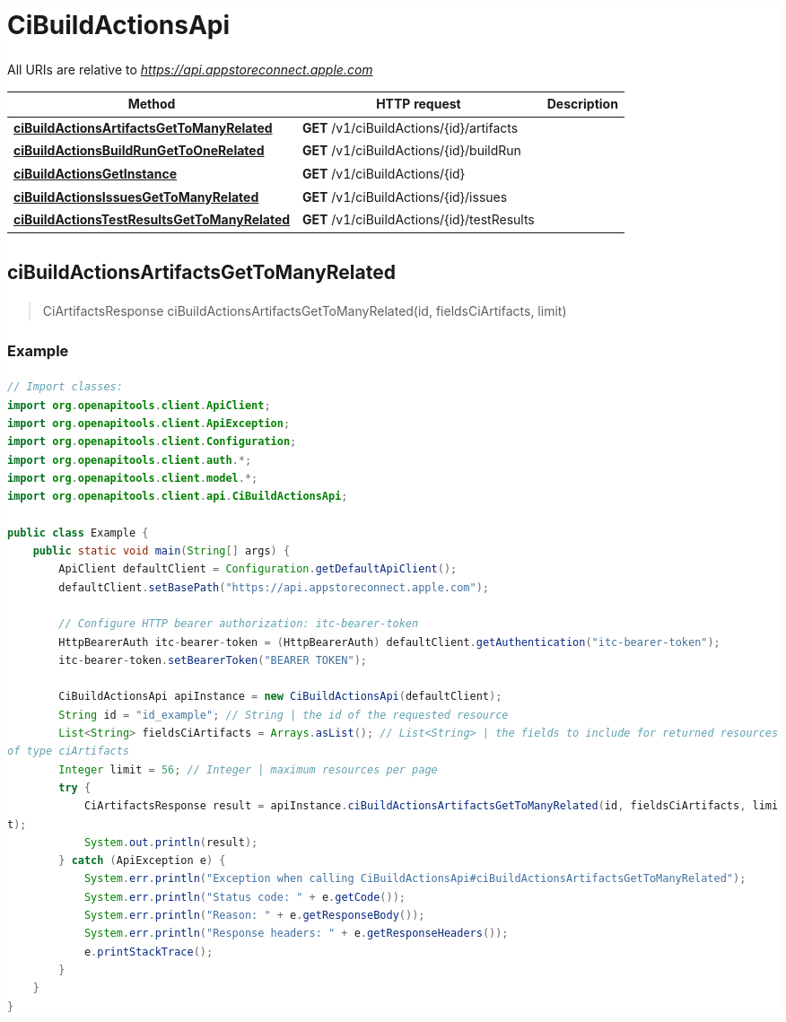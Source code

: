 # CiBuildActionsApi

All URIs are relative to *https://api.appstoreconnect.apple.com*

| Method | HTTP request | Description |
|------------- | ------------- | -------------|
| [**ciBuildActionsArtifactsGetToManyRelated**](CiBuildActionsApi.md#ciBuildActionsArtifactsGetToManyRelated) | **GET** /v1/ciBuildActions/{id}/artifacts |  |
| [**ciBuildActionsBuildRunGetToOneRelated**](CiBuildActionsApi.md#ciBuildActionsBuildRunGetToOneRelated) | **GET** /v1/ciBuildActions/{id}/buildRun |  |
| [**ciBuildActionsGetInstance**](CiBuildActionsApi.md#ciBuildActionsGetInstance) | **GET** /v1/ciBuildActions/{id} |  |
| [**ciBuildActionsIssuesGetToManyRelated**](CiBuildActionsApi.md#ciBuildActionsIssuesGetToManyRelated) | **GET** /v1/ciBuildActions/{id}/issues |  |
| [**ciBuildActionsTestResultsGetToManyRelated**](CiBuildActionsApi.md#ciBuildActionsTestResultsGetToManyRelated) | **GET** /v1/ciBuildActions/{id}/testResults |  |



## ciBuildActionsArtifactsGetToManyRelated

> CiArtifactsResponse ciBuildActionsArtifactsGetToManyRelated(id, fieldsCiArtifacts, limit)



### Example

```java
// Import classes:
import org.openapitools.client.ApiClient;
import org.openapitools.client.ApiException;
import org.openapitools.client.Configuration;
import org.openapitools.client.auth.*;
import org.openapitools.client.model.*;
import org.openapitools.client.api.CiBuildActionsApi;

public class Example {
    public static void main(String[] args) {
        ApiClient defaultClient = Configuration.getDefaultApiClient();
        defaultClient.setBasePath("https://api.appstoreconnect.apple.com");
        
        // Configure HTTP bearer authorization: itc-bearer-token
        HttpBearerAuth itc-bearer-token = (HttpBearerAuth) defaultClient.getAuthentication("itc-bearer-token");
        itc-bearer-token.setBearerToken("BEARER TOKEN");

        CiBuildActionsApi apiInstance = new CiBuildActionsApi(defaultClient);
        String id = "id_example"; // String | the id of the requested resource
        List<String> fieldsCiArtifacts = Arrays.asList(); // List<String> | the fields to include for returned resources of type ciArtifacts
        Integer limit = 56; // Integer | maximum resources per page
        try {
            CiArtifactsResponse result = apiInstance.ciBuildActionsArtifactsGetToManyRelated(id, fieldsCiArtifacts, limit);
            System.out.println(result);
        } catch (ApiException e) {
            System.err.println("Exception when calling CiBuildActionsApi#ciBuildActionsArtifactsGetToManyRelated");
            System.err.println("Status code: " + e.getCode());
            System.err.println("Reason: " + e.getResponseBody());
            System.err.println("Response headers: " + e.getResponseHeaders());
            e.printStackTrace();
        }
    }
}
```
